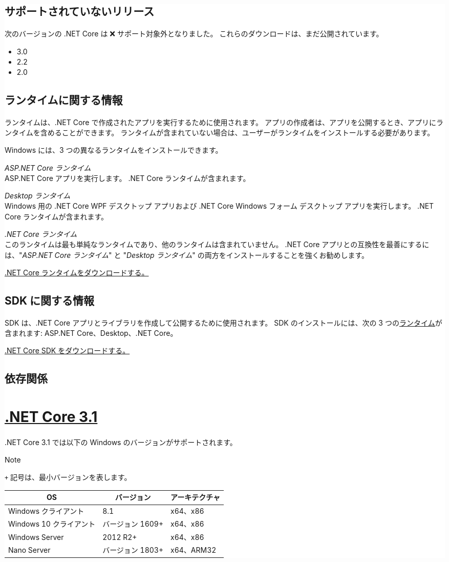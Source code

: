 ## <a name="unsupported-releases"></a>サポートされていないリリース

次のバージョンの .NET Core は ❌ サポート対象外となりました。 これらのダウンロードは、まだ公開されています。

- 3.0
- 2.2
- 2.0

## <a name="runtime-information"></a>ランタイムに関する情報

ランタイムは、.NET Core で作成されたアプリを実行するために使用されます。 アプリの作成者は、アプリを公開するとき、アプリにランタイムを含めることができます。 ランタイムが含まれていない場合は、ユーザーがランタイムをインストールする必要があります。

Windows には、3 つの異なるランタイムをインストールできます。

*ASP.NET Core ランタイム*\
ASP.NET Core アプリを実行します。 .NET Core ランタイムが含まれます。

*Desktop ランタイム*\
Windows 用の .NET Core WPF デスクトップ アプリおよび .NET Core Windows フォーム デスクトップ アプリを実行します。 .NET Core ランタイムが含まれます。

*.NET Core ランタイム*\
このランタイムは最も単純なランタイムであり、他のランタイムは含まれていません。 .NET Core アプリとの互換性を最善にするには、"*ASP.NET Core ランタイム*" と "*Desktop ランタイム*" の両方をインストールすることを強くお勧めします。

[.NET Core ランタイムをダウンロードする。](https://dotnet.microsoft.com/download/dotnet-core)

## <a name="sdk-information"></a>SDK に関する情報

SDK は、.NET Core アプリとライブラリを作成して公開するために使用されます。 SDK のインストールには、次の 3 つの[ランタイム](#runtime-information)が含まれます: ASP.NET Core、Desktop、.NET Core。

[.NET Core SDK をダウンロードする。](https://dotnet.microsoft.com/download/dotnet-core)

## <a name="dependencies"></a>依存関係




# <a name="net-core-31"></a>[.NET Core 3.1](#tab/netcore31)

.NET Core 3.1 では以下の Windows のバージョンがサポートされます。

> [!NOTE]
> `+` 記号は、最小バージョンを表します。

| OS                            | バージョン                        | アーキテクチャ   |
| ----------------------------- | ------------------------------ | --------------- |
| Windows クライアント                | 8.1                            | x64、x86        |
| Windows 10 クライアント             | バージョン 1609+                  | x64、x86        |
| Windows Server                | 2012 R2+                       | x64、x86        |
| Nano Server                   | バージョン 1803+                  | x64、ARM32      |

